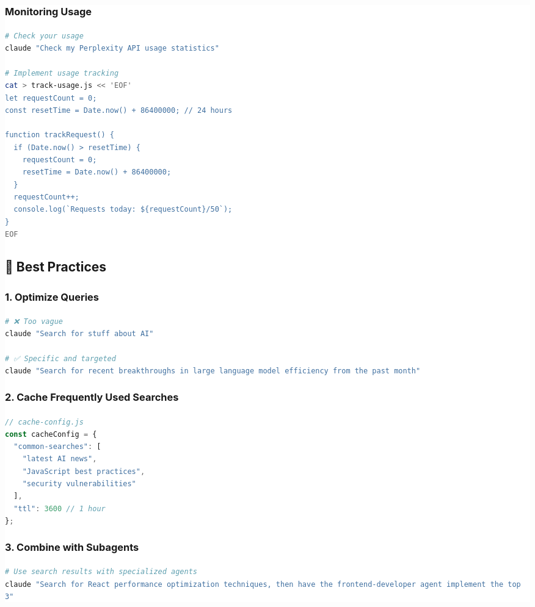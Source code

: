 ### Monitoring Usage

```bash
# Check your usage
claude "Check my Perplexity API usage statistics"

# Implement usage tracking
cat > track-usage.js << 'EOF'
let requestCount = 0;
const resetTime = Date.now() + 86400000; // 24 hours

function trackRequest() {
  if (Date.now() > resetTime) {
    requestCount = 0;
    resetTime = Date.now() + 86400000;
  }
  requestCount++;
  console.log(`Requests today: ${requestCount}/50`);
}
EOF
```

## 🚀 Best Practices

### 1. Optimize Queries

```bash
# ❌ Too vague
claude "Search for stuff about AI"

# ✅ Specific and targeted
claude "Search for recent breakthroughs in large language model efficiency from the past month"
```

### 2. Cache Frequently Used Searches

```javascript
// cache-config.js
const cacheConfig = {
  "common-searches": [
    "latest AI news",
    "JavaScript best practices",
    "security vulnerabilities"
  ],
  "ttl": 3600 // 1 hour
};
```

### 3. Combine with Subagents

```bash
# Use search results with specialized agents
claude "Search for React performance optimization techniques, then have the frontend-developer agent implement the top 3"
```
